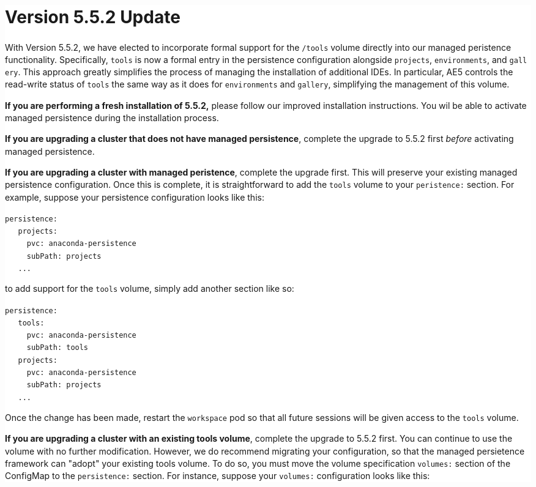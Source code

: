 # Version 5.5.2 Update

With Version 5.5.2, we have elected to incorporate formal support
for the `/tools` volume directly into our managed peristence 
functionality. Specifically, `tools` is now a formal entry in the
persistence configuration alongside `projects`, `environments`, and
`gallery`. This approach greatly simplifies the process of managing
the installation of additional IDEs. In particular, AE5 controls the
read-write status of `tools` the same way as it does for `environments`
and `gallery`, simplifying the management of this volume.

**If you are performing a fresh installation of 5.5.2,**
please follow our improved installation instructions. You wil be able
to activate managed persistence during the installation process.

**If you are upgrading a cluster that does not have
managed persistence**, complete the upgrade to 5.5.2 first *before*
activating managed persistence.

**If you are upgrading a cluster with managed peristence**,
complete the upgrade first. This will preserve your existing managed
persistence configuration. Once this is complete, it is straightforward
to add the `tools` volume to your `peristence:` section. For example,
suppose your persistence configuration looks like this:

```
persistence:
   projects:
     pvc: anaconda-persistence
     subPath: projects
   ...
```

to add support for the `tools` volume, simply add another section like so:

```
persistence:
   tools:
     pvc: anaconda-persistence
     subPath: tools
   projects:
     pvc: anaconda-persistence
     subPath: projects
   ...
```

Once the change has been made, restart the `workspace` pod so that
all future sessions will be given access to the `tools` volume.

**If you are upgrading a cluster with an existing tools volume**,
complete the upgrade to 5.5.2 first. You can continue to use the volume
with no further modification. However, we do recommend migrating your
configuration, so that the managed persietence framework can "adopt"
your existing tools volume. To do so, you must move the volume specification
`volumes:` section of the ConfigMap to the `persistence:` section.
For instance, suppose your `volumes:` configuration looks like this:
